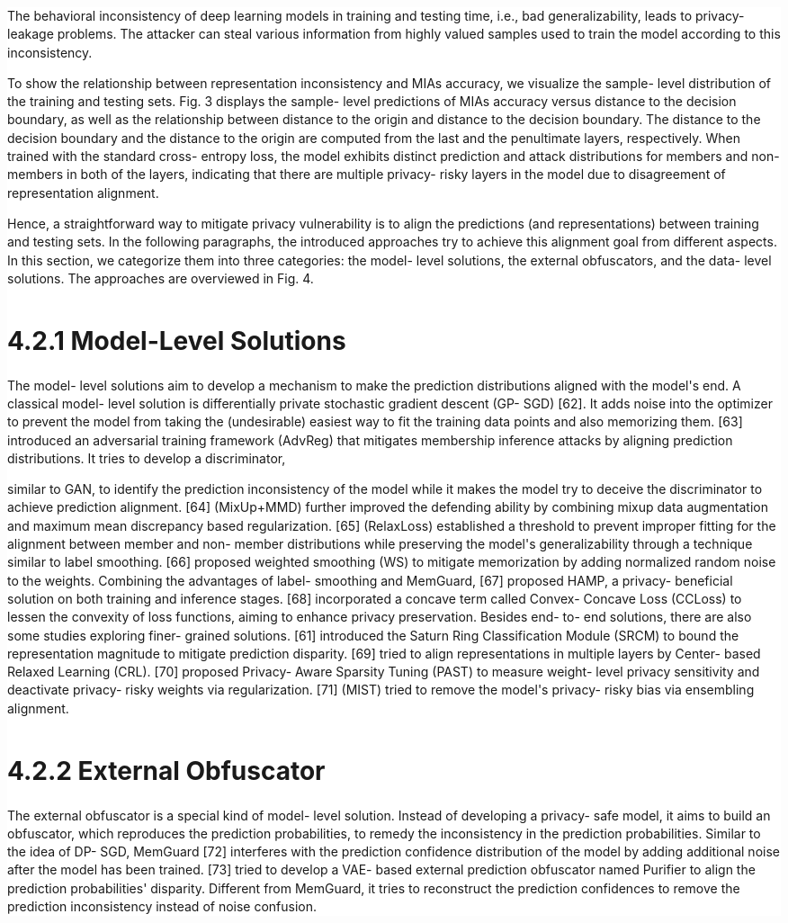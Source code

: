 The behavioral inconsistency of deep learning models in training and testing time, i.e., bad generalizability, leads to privacy- leakage problems. The attacker can steal various information from highly valued samples used to train the model according to this inconsistency.

To show the relationship between representation inconsistency and MIAs accuracy, we visualize the sample- level distribution of the training and testing sets. Fig. 3 displays the sample- level predictions of MIAs accuracy versus distance to the decision boundary, as well as the relationship between distance to the origin and distance to the decision boundary. The distance to the decision boundary and the distance to the origin are computed from the last and the penultimate layers, respectively. When trained with the standard cross- entropy loss, the model exhibits distinct prediction and attack distributions for members and non- members in both of the layers, indicating that there are multiple privacy- risky layers in the model due to disagreement of representation alignment.

Hence, a straightforward way to mitigate privacy vulnerability is to align the predictions (and representations) between training and testing sets. In the following paragraphs, the introduced approaches try to achieve this alignment goal from different aspects. In this section, we categorize them into three categories: the model- level solutions, the external obfuscators, and the data- level solutions. The approaches are overviewed in Fig. 4.

# 4.2.1 Model-Level Solutions

The model- level solutions aim to develop a mechanism to make the prediction distributions aligned with the model's end. A classical model- level solution is differentially private stochastic gradient descent (GP- SGD) [62]. It adds noise into the optimizer to prevent the model from taking the (undesirable) easiest way to fit the training data points and also memorizing them. [63] introduced an adversarial training framework (AdvReg) that mitigates membership inference attacks by aligning prediction distributions. It tries to develop a discriminator,

similar to GAN, to identify the prediction inconsistency of the model while it makes the model try to deceive the discriminator to achieve prediction alignment. [64] (MixUp+MMD) further improved the defending ability by combining mixup data augmentation and maximum mean discrepancy based regularization. [65] (RelaxLoss) established a threshold to prevent improper fitting for the alignment between member and non- member distributions while preserving the model's generalizability through a technique similar to label smoothing. [66] proposed weighted smoothing (WS) to mitigate memorization by adding normalized random noise to the weights. Combining the advantages of label- smoothing and MemGuard, [67] proposed HAMP, a privacy- beneficial solution on both training and inference stages. [68] incorporated a concave term called Convex- Concave Loss (CCLoss) to lessen the convexity of loss functions, aiming to enhance privacy preservation. Besides end- to- end solutions, there are also some studies exploring finer- grained solutions. [61] introduced the Saturn Ring Classification Module (SRCM) to bound the representation magnitude to mitigate prediction disparity. [69] tried to align representations in multiple layers by Center- based Relaxed Learning (CRL). [70] proposed Privacy- Aware Sparsity Tuning (PAST) to measure weight- level privacy sensitivity and deactivate privacy- risky weights via regularization. [71] (MIST) tried to remove the model's privacy- risky bias via ensembling alignment.

# 4.2.2 External Obfuscator

The external obfuscator is a special kind of model- level solution. Instead of developing a privacy- safe model, it aims to build an obfuscator, which reproduces the prediction probabilities, to remedy the inconsistency in the prediction probabilities. Similar to the idea of DP- SGD, MemGuard [72] interferes with the prediction confidence distribution of the model by adding additional noise after the model has been trained. [73] tried to develop a VAE- based external prediction obfuscator named Purifier to align the prediction probabilities' disparity. Different from MemGuard, it tries to reconstruct the prediction confidences to remove the prediction inconsistency instead of noise confusion.
